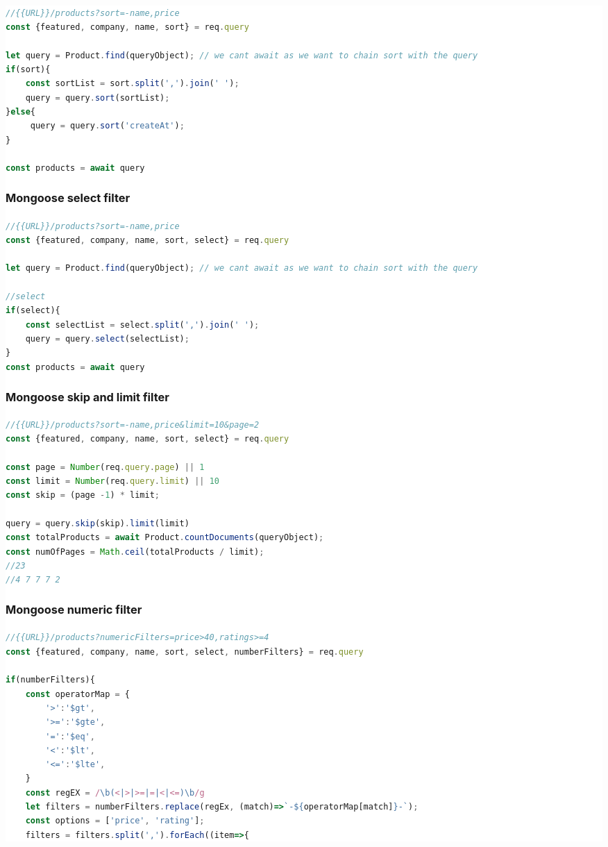 ```js
//{{URL}}/products?sort=-name,price
const {featured, company, name, sort} = req.query

let query = Product.find(queryObject); // we cant await as we want to chain sort with the query
if(sort){
    const sortList = sort.split(',').join(' ');
    query = query.sort(sortList);
}else{
     query = query.sort('createAt');
}

const products = await query
```
### Mongoose select filter

```js
//{{URL}}/products?sort=-name,price
const {featured, company, name, sort, select} = req.query

let query = Product.find(queryObject); // we cant await as we want to chain sort with the query

//select
if(select){
    const selectList = select.split(',').join(' ');
    query = query.select(selectList);
}
const products = await query
```

### Mongoose skip and limit filter

```js
//{{URL}}/products?sort=-name,price&limit=10&page=2
const {featured, company, name, sort, select} = req.query

const page = Number(req.query.page) || 1
const limit = Number(req.query.limit) || 10
const skip = (page -1) * limit;

query = query.skip(skip).limit(limit)
const totalProducts = await Product.countDocuments(queryObject);
const numOfPages = Math.ceil(totalProducts / limit);
//23
//4 7 7 7 2

```

### Mongoose numeric filter
```js
//{{URL}}/products?numericFilters=price>40,ratings>=4
const {featured, company, name, sort, select, numberFilters} = req.query

if(numberFilters){
    const operatorMap = {
        '>':'$gt',
        '>=':'$gte',
        '=':'$eq',
        '<':'$lt',
        '<=':'$lte',
    }
    const regEX = /\b(<|>|>=|=|<|<=)\b/g
    let filters = numberFilters.replace(regEx, (match)=>`-${operatorMap[match]}-`);
    const options = ['price', 'rating'];
    filters = filters.split(',').forEach((item=>{
```